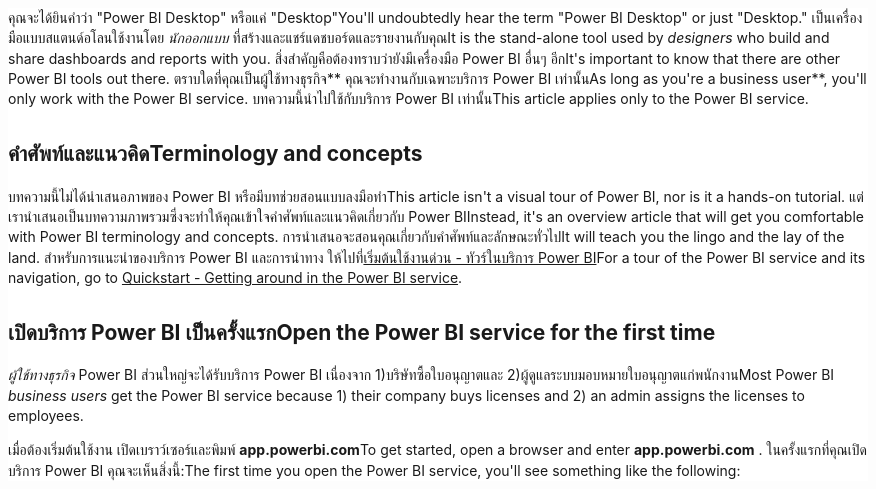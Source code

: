 <span data-ttu-id="9ffc0-111">คุณจะได้ยินคำว่า "Power BI Desktop" หรือแค่ "Desktop"</span><span class="sxs-lookup"><span data-stu-id="9ffc0-111">You'll undoubtedly hear the term "Power BI Desktop" or just "Desktop."</span></span> <span data-ttu-id="9ffc0-112">เป็นเครื่องมือแบบสแตนด์อโลนใช้งานโดย *นักออกแบบ* ที่สร้างและแชร์แดชบอร์ดและรายงานกับคุณ</span><span class="sxs-lookup"><span data-stu-id="9ffc0-112">It is the stand-alone tool used by *designers* who build and share dashboards and reports with you.</span></span> <span data-ttu-id="9ffc0-113">สิ่งสำคัญคือต้องทราบว่ายังมีเครื่องมือ Power BI อื่นๆ อีก</span><span class="sxs-lookup"><span data-stu-id="9ffc0-113">It's important to know that there are other Power BI tools out there.</span></span> <span data-ttu-id="9ffc0-114">ตราบใดที่คุณเป็นผู้ใช้ทางธุรกิจ\*\* คุณจะทำงานกับเฉพาะบริการ Power BI เท่านั้น</span><span class="sxs-lookup"><span data-stu-id="9ffc0-114">As long as you're a business user\*\*, you'll only work with the Power BI service.</span></span> <span data-ttu-id="9ffc0-115">บทความนี้นำไปใช้กับบริการ Power BI เท่านั้น</span><span class="sxs-lookup"><span data-stu-id="9ffc0-115">This article applies only to the Power BI service.</span></span>

## <a name="terminology-and-concepts"></a><span data-ttu-id="9ffc0-116">คำศัพท์และแนวคิด</span><span class="sxs-lookup"><span data-stu-id="9ffc0-116">Terminology and concepts</span></span>

<span data-ttu-id="9ffc0-117">บทความนี้ไม่ได้นำเสนอภาพของ Power BI หรือมีบทช่วยสอนแบบลงมือทำ</span><span class="sxs-lookup"><span data-stu-id="9ffc0-117">This article isn't a visual tour of Power BI, nor is it a hands-on tutorial.</span></span> <span data-ttu-id="9ffc0-118">แต่เรานำเสนอเป็นบทความภาพรวมซึ่งจะทำให้คุณเข้าใจคำศัพท์และแนวคิดเกี่ยวกับ Power BI</span><span class="sxs-lookup"><span data-stu-id="9ffc0-118">Instead, it's an overview article that will get you comfortable with Power BI terminology and concepts.</span></span> <span data-ttu-id="9ffc0-119">การนำเสนอจะสอนคุณเกี่ยวกับคำศัพท์และลักษณะทั่วไป</span><span class="sxs-lookup"><span data-stu-id="9ffc0-119">It will teach you the lingo and the lay of the land.</span></span> <span data-ttu-id="9ffc0-120">สำหรับการแนะนำของบริการ Power BI และการนำทาง ให้ไปที่[เริ่มต้นใช้งานด่วน - ทัวร์ในบริการ Power BI](end-user-experience.md)</span><span class="sxs-lookup"><span data-stu-id="9ffc0-120">For a tour of the Power BI service and its navigation, go to [Quickstart - Getting around in the Power BI service](end-user-experience.md).</span></span>

## <a name="open-the-power-bi-service-for-the-first-time"></a><span data-ttu-id="9ffc0-121">เปิดบริการ Power BI เป็นครั้งแรก</span><span class="sxs-lookup"><span data-stu-id="9ffc0-121">Open the Power BI service for the first time</span></span>

<span data-ttu-id="9ffc0-122">*ผู้ใช้ทางธุรกิจ* Power BI ส่วนใหญ่จะได้รับบริการ Power BI เนื่องจาก 1)บริษัทซื้อใบอนุญาตและ 2)ผู้ดูแลระบบมอบหมายใบอนุญาตแก่พนักงาน</span><span class="sxs-lookup"><span data-stu-id="9ffc0-122">Most Power BI *business users* get the Power BI service because 1) their company buys licenses and 2) an admin assigns the licenses to employees.</span></span>

<span data-ttu-id="9ffc0-123">เมื่อต้องเริ่มต้นใช้งาน เปิดเบราว์เซอร์และพิมพ์ **app.powerbi.com**</span><span class="sxs-lookup"><span data-stu-id="9ffc0-123">To get started, open a browser and enter **app.powerbi.com** .</span></span> <span data-ttu-id="9ffc0-124">ในครั้งแรกที่คุณเปิดบริการ Power BI คุณจะเห็นสิ่งนี้:</span><span class="sxs-lookup"><span data-stu-id="9ffc0-124">The first time you open the Power BI service, you'll see something like the following:</span></span>
